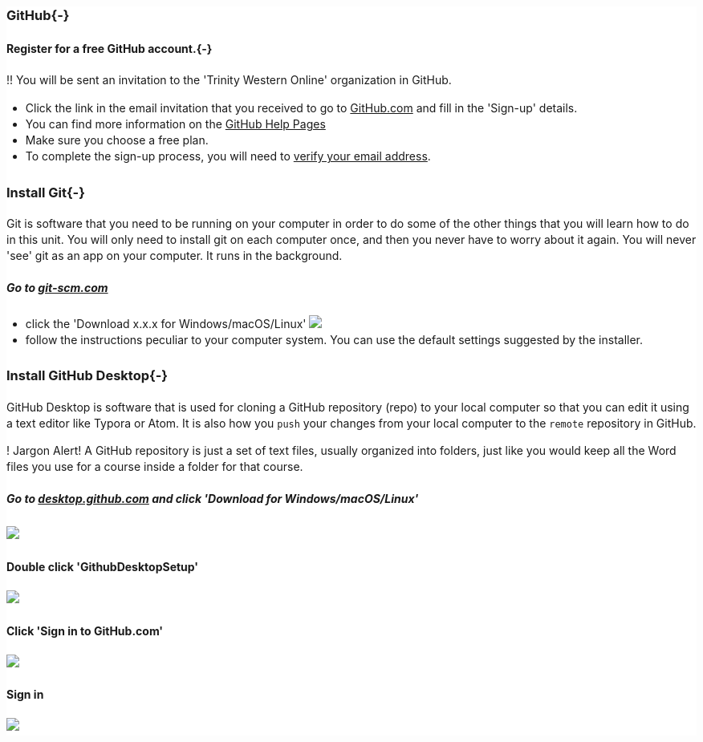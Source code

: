 ### GitHub{-}

#### Register for a free GitHub account.{-}
!! You will be sent an invitation to the 'Trinity Western Online' organization in GitHub.

-  Click the link in the email invitation that you received to go to [GitHub.com](https://github.com) and fill in the 'Sign-up' details.
  - You can find more information on the [GitHub Help Pages](https://help.github.com/articles/signing-up-for-a-new-github-account/)
  - Make sure you choose a free plan.
- To complete the sign-up process, you will need to [verify your email address](https://help.github.com/articles/verifying-your-email-address/).

### Install Git{-}

Git is software that you need to be running on your computer in order to do some of the other things that you will learn how to do in this unit. You will only need to install git on each computer once, and then you never have to worry about it again. You will never 'see' git as an app on your computer. It runs in the background.

##### Go to [git-scm.com](https://git-scm.com/downloads)

- click the 'Download x.x.x for Windows/macOS/Linux'
![](git-1.png)
- follow the instructions peculiar to your computer system. You can use the default settings suggested by the installer.

### Install GitHub Desktop{-}

GitHub Desktop is software that  is used for cloning a GitHub repository (repo) to your local computer so that you can edit it using a text editor like Typora or Atom. It is also how you `push` your changes from your local computer to the `remote` repository in GitHub.

! Jargon Alert! A GitHub repository is just a set of text files, usually organized into folders, just like you would keep all the Word files you use for a course inside a folder for that course.

##### Go to [desktop.github.com](https://desktop.github.com) and click 'Download for Windows/macOS/Linux'
![](dl-github.png)

#### Double click 'GithubDesktopSetup'

![](setup-a.png)

#### Click 'Sign in to GitHub.com'

![](github-a.png)

#### Sign in

![](github-b.png)

